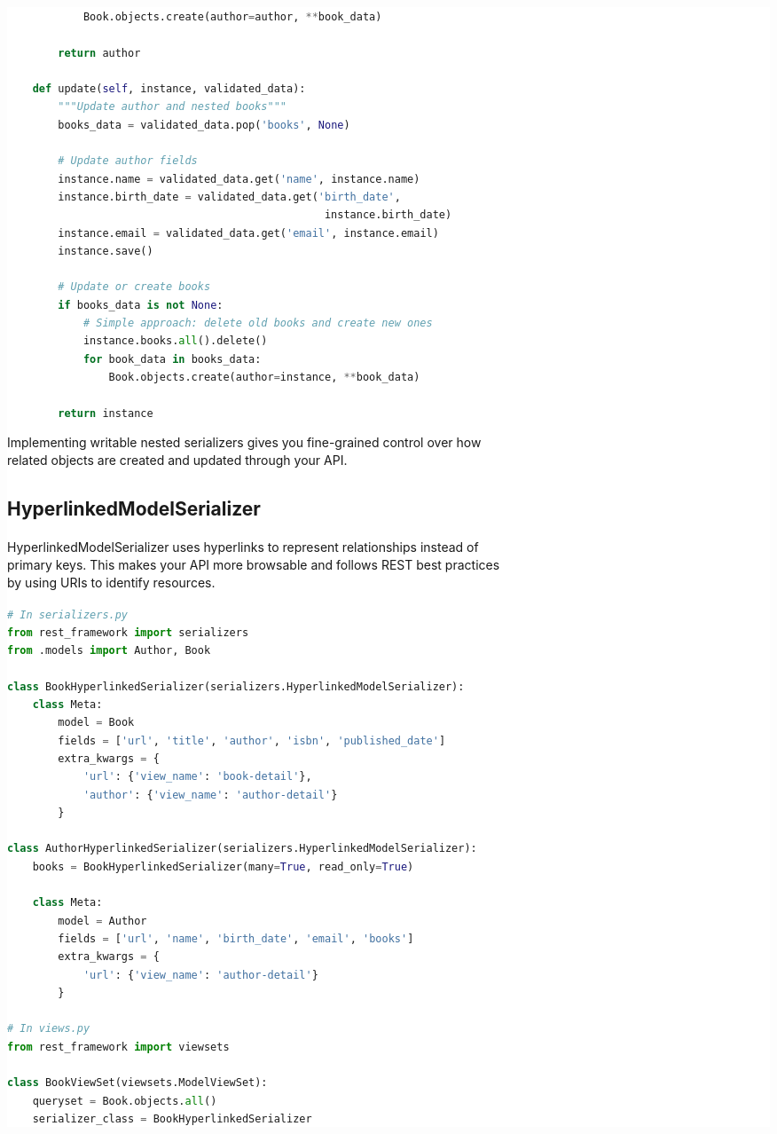 ```python
            Book.objects.create(author=author, **book_data)
        
        return author
    
    def update(self, instance, validated_data):
        """Update author and nested books"""
        books_data = validated_data.pop('books', None)
        
        # Update author fields
        instance.name = validated_data.get('name', instance.name)
        instance.birth_date = validated_data.get('birth_date', 
                                                  instance.birth_date)
        instance.email = validated_data.get('email', instance.email)
        instance.save()
        
        # Update or create books
        if books_data is not None:
            # Simple approach: delete old books and create new ones
            instance.books.all().delete()
            for book_data in books_data:
                Book.objects.create(author=instance, **book_data)
        
        return instance
```

Implementing writable nested serializers gives you fine-grained control over how  
related objects are created and updated through your API.

## HyperlinkedModelSerializer

HyperlinkedModelSerializer uses hyperlinks to represent relationships instead of  
primary keys. This makes your API more browsable and follows REST best practices  
by using URIs to identify resources.

```python
# In serializers.py
from rest_framework import serializers
from .models import Author, Book

class BookHyperlinkedSerializer(serializers.HyperlinkedModelSerializer):
    class Meta:
        model = Book
        fields = ['url', 'title', 'author', 'isbn', 'published_date']
        extra_kwargs = {
            'url': {'view_name': 'book-detail'},
            'author': {'view_name': 'author-detail'}
        }

class AuthorHyperlinkedSerializer(serializers.HyperlinkedModelSerializer):
    books = BookHyperlinkedSerializer(many=True, read_only=True)
    
    class Meta:
        model = Author
        fields = ['url', 'name', 'birth_date', 'email', 'books']
        extra_kwargs = {
            'url': {'view_name': 'author-detail'}
        }

# In views.py
from rest_framework import viewsets

class BookViewSet(viewsets.ModelViewSet):
    queryset = Book.objects.all()
    serializer_class = BookHyperlinkedSerializer
```